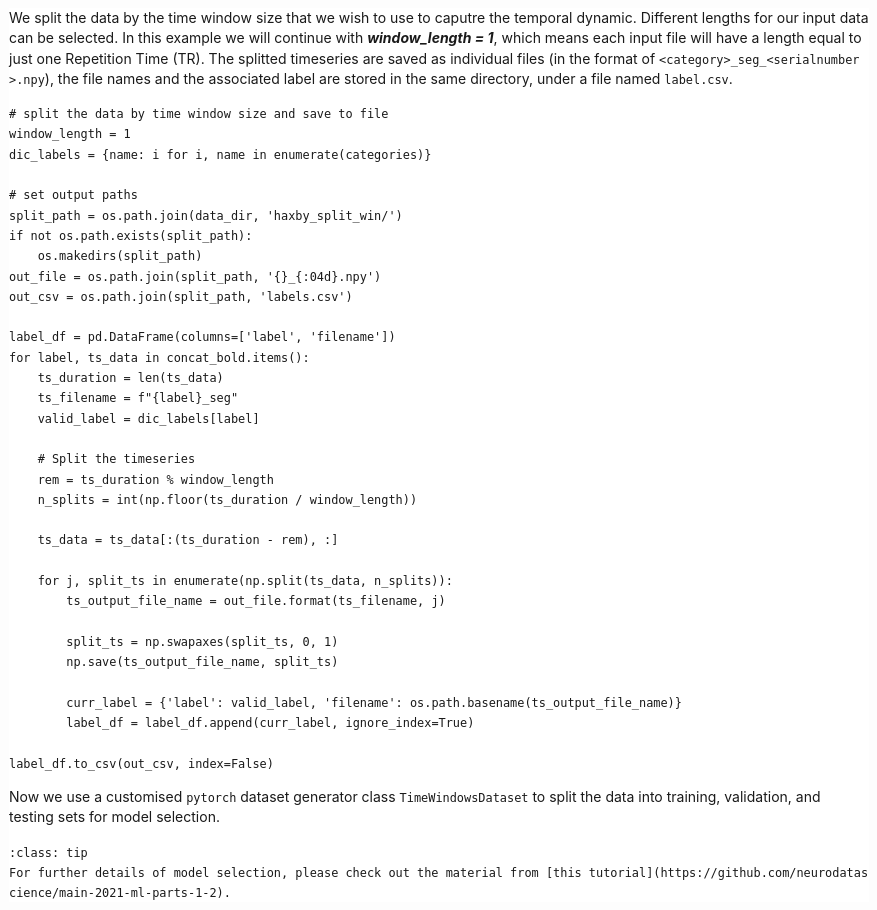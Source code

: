We split the data by the time window size that we wish to use to caputre the temporal dynamic.
Different lengths for our input data can be selected. 
In this example we will continue with __*window_length = 1*__, which means each input file will have a length equal to just one Repetition Time (TR).
The splitted timeseries are saved as individual files (in the format of `<category>_seg_<serialnumber>.npy`), 
the file names and the associated label are stored in the same directory,
under a file named `label.csv`.

```{code-cell} python3
# split the data by time window size and save to file
window_length = 1
dic_labels = {name: i for i, name in enumerate(categories)}

# set output paths
split_path = os.path.join(data_dir, 'haxby_split_win/')
if not os.path.exists(split_path):
    os.makedirs(split_path)
out_file = os.path.join(split_path, '{}_{:04d}.npy')
out_csv = os.path.join(split_path, 'labels.csv')

label_df = pd.DataFrame(columns=['label', 'filename'])
for label, ts_data in concat_bold.items():
    ts_duration = len(ts_data)
    ts_filename = f"{label}_seg"
    valid_label = dic_labels[label]

    # Split the timeseries
    rem = ts_duration % window_length
    n_splits = int(np.floor(ts_duration / window_length))

    ts_data = ts_data[:(ts_duration - rem), :]   

    for j, split_ts in enumerate(np.split(ts_data, n_splits)):
        ts_output_file_name = out_file.format(ts_filename, j)

        split_ts = np.swapaxes(split_ts, 0, 1)
        np.save(ts_output_file_name, split_ts)

        curr_label = {'label': valid_label, 'filename': os.path.basename(ts_output_file_name)}
        label_df = label_df.append(curr_label, ignore_index=True)
        
label_df.to_csv(out_csv, index=False)  
```

Now we use a customised `pytorch` dataset generator class `TimeWindowsDataset` to split the data into training, 
validation, and testing sets for model selection.

```{admonition} Model selection
:class: tip
For further details of model selection, please check out the material from [this tutorial](https://github.com/neurodatascience/main-2021-ml-parts-1-2).
```
